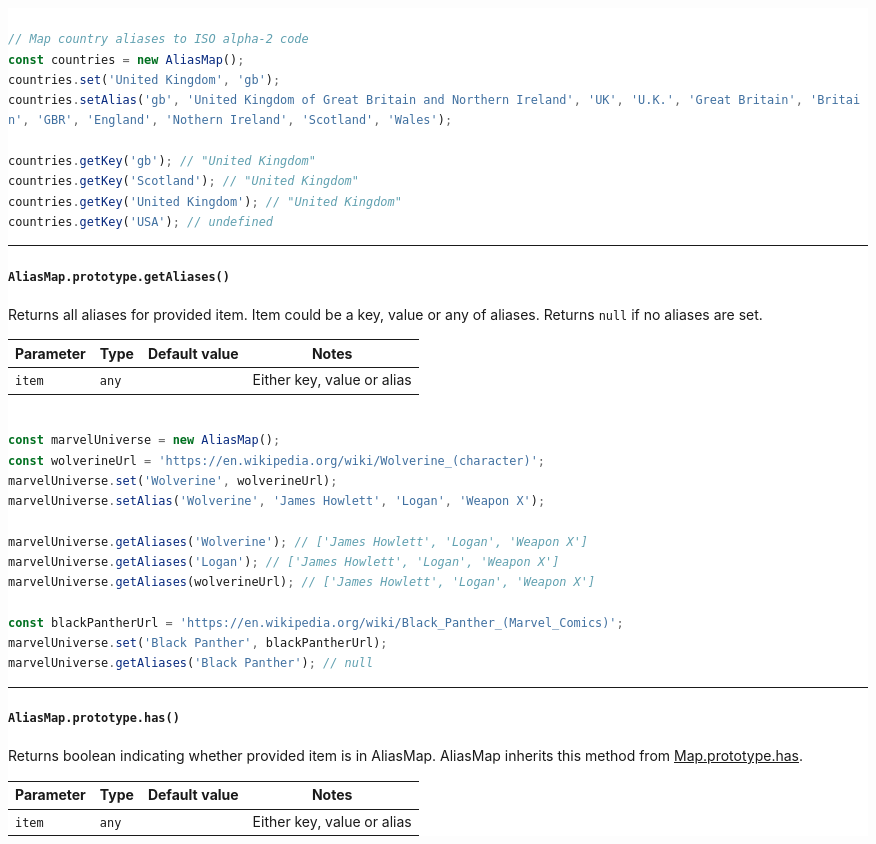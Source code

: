 ```js

// Map country aliases to ISO alpha-2 code
const countries = new AliasMap();
countries.set('United Kingdom', 'gb');
countries.setAlias('gb', 'United Kingdom of Great Britain and Northern Ireland', 'UK', 'U.K.', 'Great Britain', 'Britain', 'GBR', 'England', 'Nothern Ireland', 'Scotland', 'Wales');

countries.getKey('gb'); // "United Kingdom"
countries.getKey('Scotland'); // "United Kingdom"
countries.getKey('United Kingdom'); // "United Kingdom"
countries.getKey('USA'); // undefined

```

***

#### `AliasMap.prototype.getAliases()`

Returns all aliases for provided item. Item could be a key, value or any of aliases. Returns `null` if no aliases are set.

| **Parameter** | **Type** | **Default value** | **Notes**                      |
|---------------|----------|-------------------|--------------------------------|
| `item`        | `any`    |                   | Either key, value or alias     |

```js

const marvelUniverse = new AliasMap();
const wolverineUrl = 'https://en.wikipedia.org/wiki/Wolverine_(character)';
marvelUniverse.set('Wolverine', wolverineUrl);
marvelUniverse.setAlias('Wolverine', 'James Howlett', 'Logan', 'Weapon X');

marvelUniverse.getAliases('Wolverine'); // ['James Howlett', 'Logan', 'Weapon X']
marvelUniverse.getAliases('Logan'); // ['James Howlett', 'Logan', 'Weapon X']
marvelUniverse.getAliases(wolverineUrl); // ['James Howlett', 'Logan', 'Weapon X']

const blackPantherUrl = 'https://en.wikipedia.org/wiki/Black_Panther_(Marvel_Comics)';
marvelUniverse.set('Black Panther', blackPantherUrl);
marvelUniverse.getAliases('Black Panther'); // null

```

***

#### `AliasMap.prototype.has()`

Returns boolean indicating whether provided item is in AliasMap. AliasMap inherits this method from [Map.prototype.has](https://developer.mozilla.org/en-US/docs/Web/JavaScript/Reference/Global_Objects/Map/has).


| **Parameter** | **Type** | **Default value** | **Notes**                      |
|---------------|----------|-------------------|--------------------------------|
| `item`        | `any`    |                   | Either key, value or alias     |
